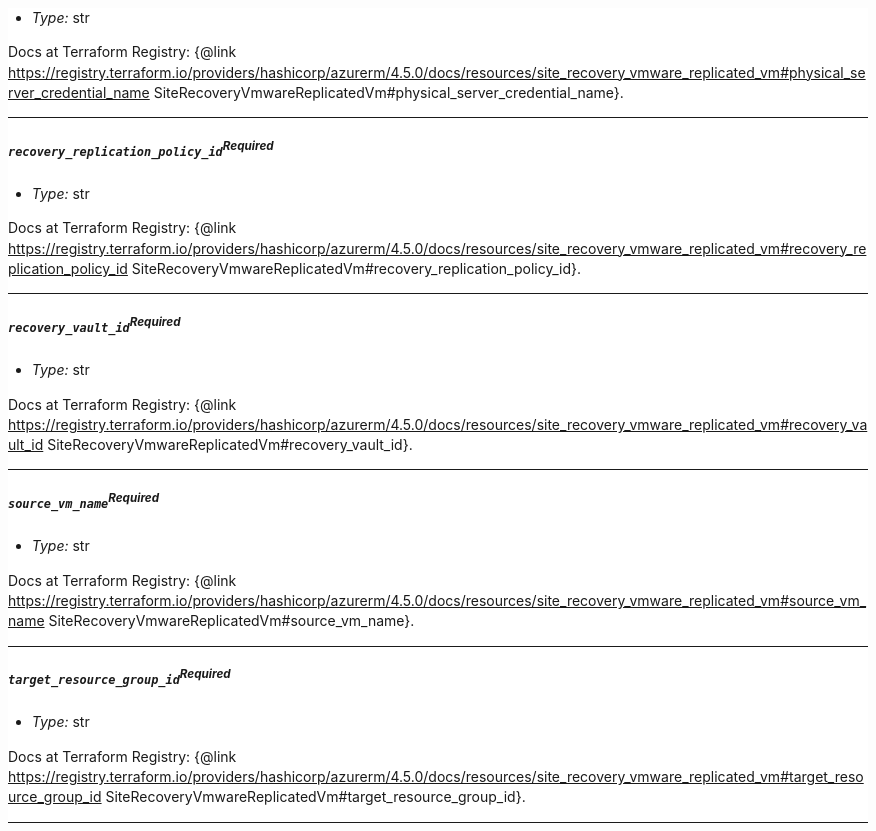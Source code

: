- *Type:* str

Docs at Terraform Registry: {@link https://registry.terraform.io/providers/hashicorp/azurerm/4.5.0/docs/resources/site_recovery_vmware_replicated_vm#physical_server_credential_name SiteRecoveryVmwareReplicatedVm#physical_server_credential_name}.

---

##### `recovery_replication_policy_id`<sup>Required</sup> <a name="recovery_replication_policy_id" id="@cdktf/provider-azurerm.siteRecoveryVmwareReplicatedVm.SiteRecoveryVmwareReplicatedVm.Initializer.parameter.recoveryReplicationPolicyId"></a>

- *Type:* str

Docs at Terraform Registry: {@link https://registry.terraform.io/providers/hashicorp/azurerm/4.5.0/docs/resources/site_recovery_vmware_replicated_vm#recovery_replication_policy_id SiteRecoveryVmwareReplicatedVm#recovery_replication_policy_id}.

---

##### `recovery_vault_id`<sup>Required</sup> <a name="recovery_vault_id" id="@cdktf/provider-azurerm.siteRecoveryVmwareReplicatedVm.SiteRecoveryVmwareReplicatedVm.Initializer.parameter.recoveryVaultId"></a>

- *Type:* str

Docs at Terraform Registry: {@link https://registry.terraform.io/providers/hashicorp/azurerm/4.5.0/docs/resources/site_recovery_vmware_replicated_vm#recovery_vault_id SiteRecoveryVmwareReplicatedVm#recovery_vault_id}.

---

##### `source_vm_name`<sup>Required</sup> <a name="source_vm_name" id="@cdktf/provider-azurerm.siteRecoveryVmwareReplicatedVm.SiteRecoveryVmwareReplicatedVm.Initializer.parameter.sourceVmName"></a>

- *Type:* str

Docs at Terraform Registry: {@link https://registry.terraform.io/providers/hashicorp/azurerm/4.5.0/docs/resources/site_recovery_vmware_replicated_vm#source_vm_name SiteRecoveryVmwareReplicatedVm#source_vm_name}.

---

##### `target_resource_group_id`<sup>Required</sup> <a name="target_resource_group_id" id="@cdktf/provider-azurerm.siteRecoveryVmwareReplicatedVm.SiteRecoveryVmwareReplicatedVm.Initializer.parameter.targetResourceGroupId"></a>

- *Type:* str

Docs at Terraform Registry: {@link https://registry.terraform.io/providers/hashicorp/azurerm/4.5.0/docs/resources/site_recovery_vmware_replicated_vm#target_resource_group_id SiteRecoveryVmwareReplicatedVm#target_resource_group_id}.

---